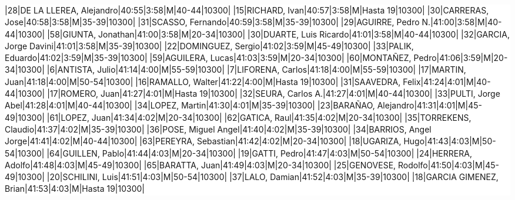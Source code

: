 |28|DE LA LLEREA, Alejandro|40:55|3:58|M|40-44|10300|
|15|RICHARD, Ivan|40:57|3:58|M|Hasta 19|10300|
|30|CARRERAS, Jose|40:58|3:58|M|35-39|10300|
|31|SCASSO, Fernando|40:59|3:58|M|35-39|10300|
|29|AGUIRRE, Pedro N.|41:00|3:58|M|40-44|10300|
|58|GIUNTA, Jonathan|41:00|3:58|M|20-34|10300|
|30|DUARTE, Luis Ricardo|41:01|3:58|M|40-44|10300|
|32|GARCIA, Jorge Davini|41:01|3:58|M|35-39|10300|
|22|DOMINGUEZ, Sergio|41:02|3:59|M|45-49|10300|
|33|PALIK, Eduardo|41:02|3:59|M|35-39|10300|
|59|AGUILERA, Lucas|41:03|3:59|M|20-34|10300|
|60|MONTAÑEZ, Pedro|41:06|3:59|M|20-34|10300|
|6|ANTISTA, Julio|41:14|4:00|M|55-59|10300|
|7|LIFORENA, Carlos|41:18|4:00|M|55-59|10300|
|17|MARTIN, Juan|41:18|4:00|M|50-54|10300|
|16|RAMALLO, Walter|41:22|4:00|M|Hasta 19|10300|
|31|SAAVEDRA, Felix|41:24|4:01|M|40-44|10300|
|17|ROMERO, Juan|41:27|4:01|M|Hasta 19|10300|
|32|SEURA, Carlos A.|41:27|4:01|M|40-44|10300|
|33|PULTI, Jorge Abel|41:28|4:01|M|40-44|10300|
|34|LOPEZ, Martin|41:30|4:01|M|35-39|10300|
|23|BARAÑAO, Alejandro|41:31|4:01|M|45-49|10300|
|61|LOPEZ, Juan|41:34|4:02|M|20-34|10300|
|62|GATICA, Raul|41:35|4:02|M|20-34|10300|
|35|TORREKENS, Claudio|41:37|4:02|M|35-39|10300|
|36|POSE, Miguel Angel|41:40|4:02|M|35-39|10300|
|34|BARRIOS, Angel Jorge|41:41|4:02|M|40-44|10300|
|63|PEREYRA, Sebastian|41:42|4:02|M|20-34|10300|
|18|UGARIZA, Hugo|41:43|4:03|M|50-54|10300|
|64|GUILLEN, Pablo|41:44|4:03|M|20-34|10300|
|19|GATTI, Pedro|41:47|4:03|M|50-54|10300|
|24|HERRERA, Adolfo|41:48|4:03|M|45-49|10300|
|65|BARATTA, Juan|41:49|4:03|M|20-34|10300|
|25|GENOVESE, Rodolfo|41:50|4:03|M|45-49|10300|
|20|SCHILINI, Luis|41:51|4:03|M|50-54|10300|
|37|LALO, Damian|41:52|4:03|M|35-39|10300|
|18|GARCIA GIMENEZ, Brian|41:53|4:03|M|Hasta 19|10300|
